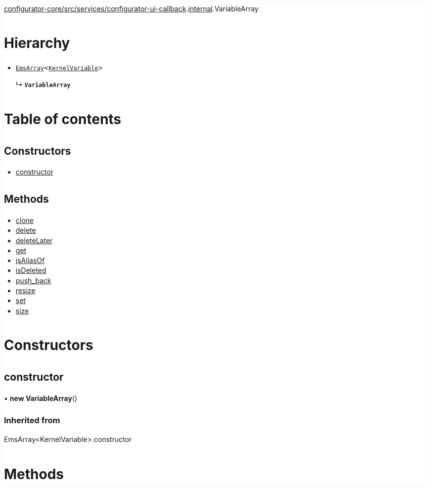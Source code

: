 [configurator-core/src/services/configurator-ui-callback](../modules/configurator_core_src_services_configurator_ui_callback.md).[internal](../modules/configurator_core_src_services_configurator_ui_callback._internal_.md).VariableArray

# Hierarchy

- [`EmsArray`](../modules/configurator_core_src_services_configurator_ui_callback._internal_.md#emsarray)<[`KernelVariable`](../interfaces/typings_kernel.KernelVariable.md)\>

  ↳ **`VariableArray`**

# Table of contents

## Constructors

- [constructor](configurator_core_src_services_configurator_ui_callback._internal_.VariableArray.md#constructor)

## Methods

- [clone](configurator_core_src_services_configurator_ui_callback._internal_.VariableArray.md#clone)
- [delete](configurator_core_src_services_configurator_ui_callback._internal_.VariableArray.md#delete)
- [deleteLater](configurator_core_src_services_configurator_ui_callback._internal_.VariableArray.md#deletelater)
- [get](configurator_core_src_services_configurator_ui_callback._internal_.VariableArray.md#get)
- [isAliasOf](configurator_core_src_services_configurator_ui_callback._internal_.VariableArray.md#isaliasof)
- [isDeleted](configurator_core_src_services_configurator_ui_callback._internal_.VariableArray.md#isdeleted)
- [push\_back](configurator_core_src_services_configurator_ui_callback._internal_.VariableArray.md#push_back)
- [resize](configurator_core_src_services_configurator_ui_callback._internal_.VariableArray.md#resize)
- [set](configurator_core_src_services_configurator_ui_callback._internal_.VariableArray.md#set)
- [size](configurator_core_src_services_configurator_ui_callback._internal_.VariableArray.md#size)

# Constructors

## constructor

• **new VariableArray**()

### Inherited from

EmsArray<KernelVariable\>.constructor

# Methods
